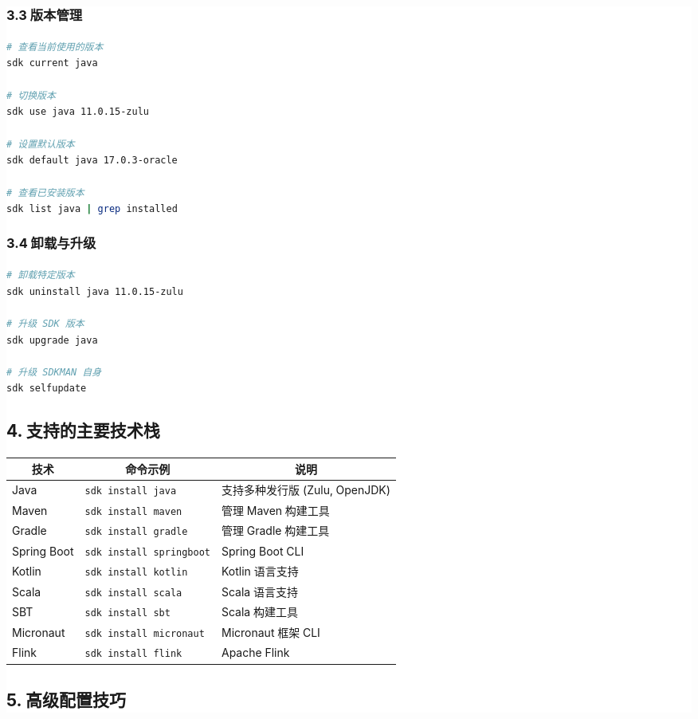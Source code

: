 ### 3.3 版本管理

```bash
# 查看当前使用的版本
sdk current java

# 切换版本
sdk use java 11.0.15-zulu

# 设置默认版本
sdk default java 17.0.3-oracle

# 查看已安装版本
sdk list java | grep installed
```

### 3.4 卸载与升级

```bash
# 卸载特定版本
sdk uninstall java 11.0.15-zulu

# 升级 SDK 版本
sdk upgrade java

# 升级 SDKMAN 自身
sdk selfupdate
```

## 4. 支持的主要技术栈

| 技术        | 命令示例                     | 说明                      |
|-------------|-----------------------------|--------------------------|
| Java        | `sdk install java`          | 支持多种发行版 (Zulu, OpenJDK) |
| Maven       | `sdk install maven`         | 管理 Maven 构建工具        |
| Gradle      | `sdk install gradle`        | 管理 Gradle 构建工具       |
| Spring Boot | `sdk install springboot`    | Spring Boot CLI           |
| Kotlin      | `sdk install kotlin`        | Kotlin 语言支持           |
| Scala       | `sdk install scala`         | Scala 语言支持            |
| SBT         | `sdk install sbt`           | Scala 构建工具            |
| Micronaut   | `sdk install micronaut`     | Micronaut 框架 CLI        |
| Flink       | `sdk install flink`         | Apache Flink             |

## 5. 高级配置技巧
